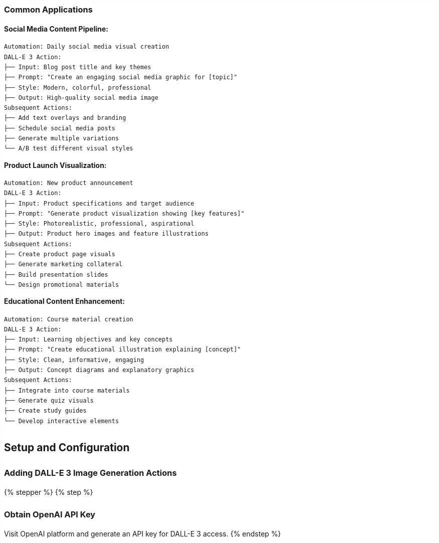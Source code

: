 ### Common Applications

**Social Media Content Pipeline:**
```
Automation: Daily social media visual creation
DALL-E 3 Action:
├── Input: Blog post title and key themes
├── Prompt: "Create an engaging social media graphic for [topic]"
├── Style: Modern, colorful, professional
├── Output: High-quality social media image
Subsequent Actions:
├── Add text overlays and branding
├── Schedule social media posts
├── Generate multiple variations
└── A/B test different visual styles
```

**Product Launch Visualization:**
```
Automation: New product announcement
DALL-E 3 Action:
├── Input: Product specifications and target audience
├── Prompt: "Generate product visualization showing [key features]"
├── Style: Photorealistic, professional, aspirational
├── Output: Product hero images and feature illustrations
Subsequent Actions:
├── Create product page visuals
├── Generate marketing collateral
├── Build presentation slides
└── Design promotional materials
```

**Educational Content Enhancement:**
```
Automation: Course material creation
DALL-E 3 Action:
├── Input: Learning objectives and key concepts
├── Prompt: "Create educational illustration explaining [concept]"
├── Style: Clean, informative, engaging
├── Output: Concept diagrams and explanatory graphics
Subsequent Actions:
├── Integrate into course materials
├── Generate quiz visuals
├── Create study guides
└── Develop interactive elements
```

## Setup and Configuration

### Adding DALL-E 3 Image Generation Actions

{% stepper %}
{% step %}
### Obtain OpenAI API Key
Visit OpenAI platform and generate an API key for DALL-E 3 access.
{% endstep %}
